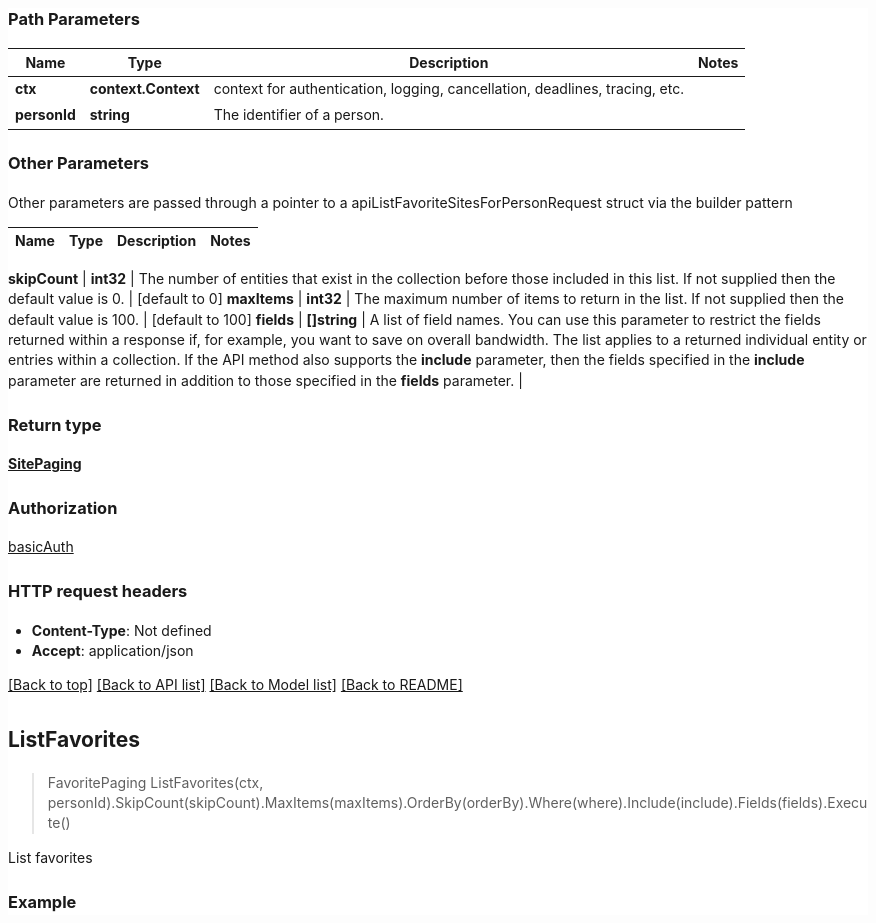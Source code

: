 ### Path Parameters


Name | Type | Description  | Notes
------------- | ------------- | ------------- | -------------
**ctx** | **context.Context** | context for authentication, logging, cancellation, deadlines, tracing, etc.
**personId** | **string** | The identifier of a person. | 

### Other Parameters

Other parameters are passed through a pointer to a apiListFavoriteSitesForPersonRequest struct via the builder pattern


Name | Type | Description  | Notes
------------- | ------------- | ------------- | -------------

 **skipCount** | **int32** | The number of entities that exist in the collection before those included in this list. If not supplied then the default value is 0.  | [default to 0]
 **maxItems** | **int32** | The maximum number of items to return in the list. If not supplied then the default value is 100.  | [default to 100]
 **fields** | **[]string** | A list of field names.  You can use this parameter to restrict the fields returned within a response if, for example, you want to save on overall bandwidth.  The list applies to a returned individual entity or entries within a collection.  If the API method also supports the **include** parameter, then the fields specified in the **include** parameter are returned in addition to those specified in the **fields** parameter.  | 

### Return type

[**SitePaging**](SitePaging.md)

### Authorization

[basicAuth](../README.md#basicAuth)

### HTTP request headers

- **Content-Type**: Not defined
- **Accept**: application/json

[[Back to top]](#) [[Back to API list]](../README.md#documentation-for-api-endpoints)
[[Back to Model list]](../README.md#documentation-for-models)
[[Back to README]](../README.md)


## ListFavorites

> FavoritePaging ListFavorites(ctx, personId).SkipCount(skipCount).MaxItems(maxItems).OrderBy(orderBy).Where(where).Include(include).Fields(fields).Execute()

List favorites



### Example
